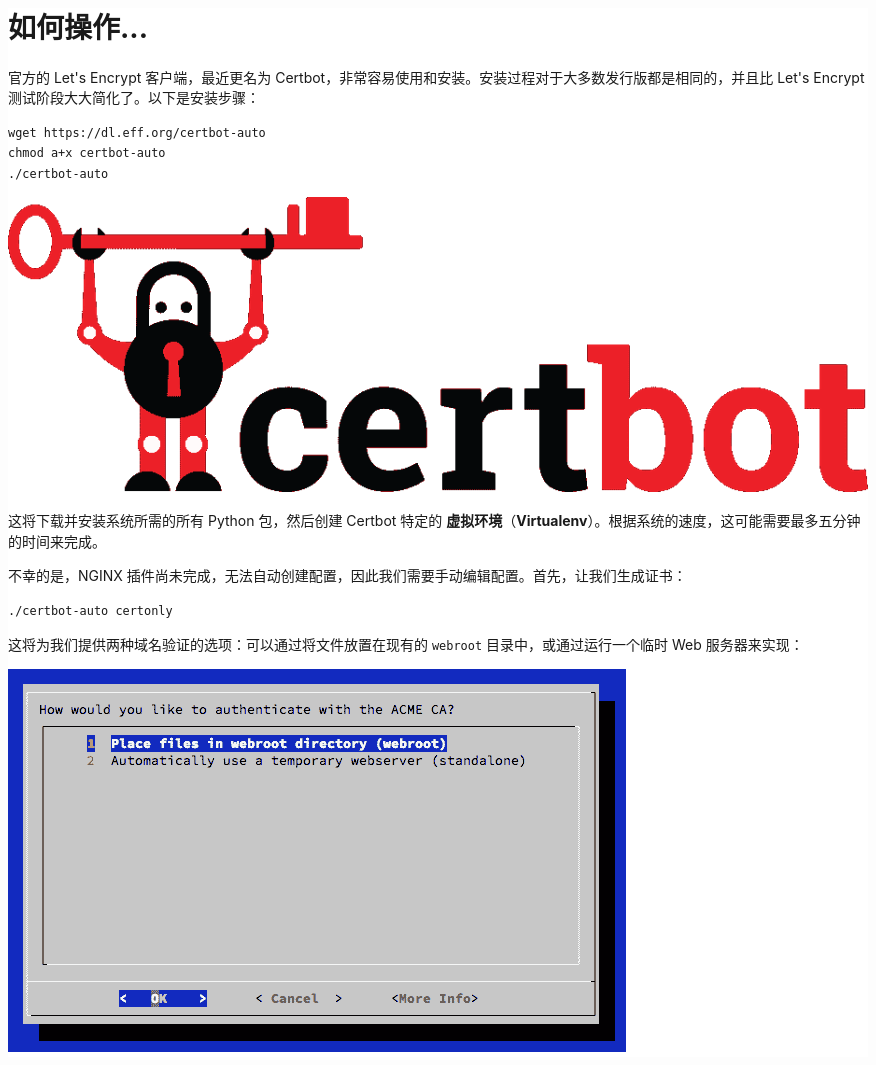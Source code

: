 # 如何操作...

官方的 Let's Encrypt 客户端，最近更名为 Certbot，非常容易使用和安装。安装过程对于大多数发行版都是相同的，并且比 Let's Encrypt 测试阶段大大简化了。以下是安装步骤：

```
wget https://dl.eff.org/certbot-auto
chmod a+x certbot-auto
./certbot-auto
```

![](img/1a9ec682-9cc6-4929-9039-13f3b78afcf3.png)

这将下载并安装系统所需的所有 Python 包，然后创建 Certbot 特定的 **虚拟环境**（**Virtualenv**）。根据系统的速度，这可能需要最多五分钟的时间来完成。

不幸的是，NGINX 插件尚未完成，无法自动创建配置，因此我们需要手动编辑配置。首先，让我们生成证书：

```
./certbot-auto certonly  
```

这将为我们提供两种域名验证的选项：可以通过将文件放置在现有的 `webroot` 目录中，或通过运行一个临时 Web 服务器来实现：

![](img/e4c24310-6a84-4a6d-a042-2c024ff9179c.png)
